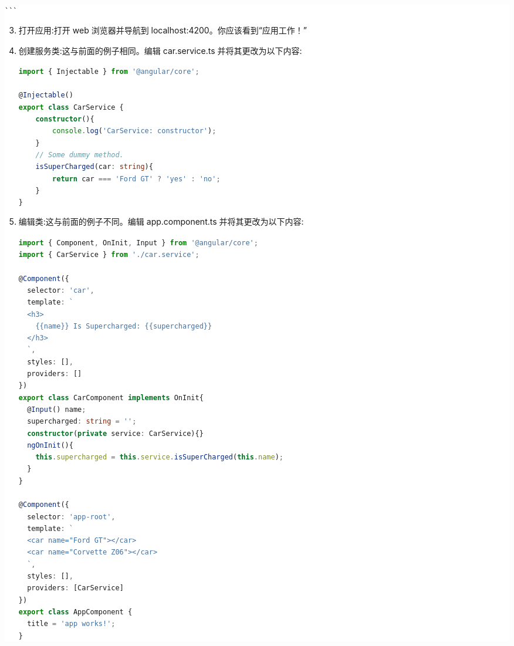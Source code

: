     ```

3.  打开应用:打开 web 浏览器并导航到 localhost:4200。你应该看到“应用工作！”
4.  创建服务类:这与前面的例子相同。编辑 car.service.ts 并将其更改为以下内容:

    ```ts
    import { Injectable } from '@angular/core';

    @Injectable()
    export class CarService {
        constructor(){
            console.log('CarService: constructor');
        }
        // Some dummy method.
        isSuperCharged(car: string){
            return car === 'Ford GT' ? 'yes' : 'no';
        }
    }

    ```

5.  编辑类:这与前面的例子不同。编辑 app.component.ts 并将其更改为以下内容:

    ```ts
    import { Component, OnInit, Input } from '@angular/core';
    import { CarService } from './car.service';

    @Component({
      selector: 'car',
      template: `
      <h3>
        {{name}} Is Supercharged: {{supercharged}}
      </h3>
      `,
      styles: [],
      providers: []
    })
    export class CarComponent implements OnInit{
      @Input() name;
      supercharged: string = '';
      constructor(private service: CarService){}
      ngOnInit(){
        this.supercharged = this.service.isSuperCharged(this.name);
      }
    }

    @Component({
      selector: 'app-root',
      template: `
      <car name="Ford GT"></car>
      <car name="Corvette Z06"></car>
      `,
      styles: [],
      providers: [CarService]
    })
    export class AppComponent {
      title = 'app works!';
    }
